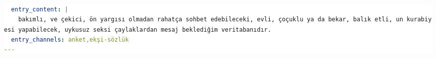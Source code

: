 ```yaml
  entry_content: |
    bakımlı, ve çekici, ön yargısı olmadan rahatça sohbet edebileceki, evli, çoçuklu ya da bekar, balık etli, un kurabiyesi yapabilecek, uykusuz seksi çaylaklardan mesaj beklediğim veritabanıdır.
  entry_channels: anket,ekşi-sözlük
---
```

